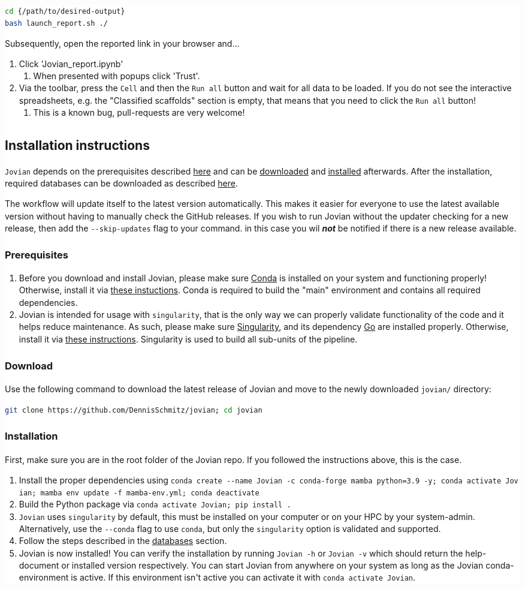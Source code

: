 ```bash
cd {/path/to/desired-output}
bash launch_report.sh ./
```

Subsequently, open the reported link in your browser and...

1. Click 'Jovian_report.ipynb'
   1. When presented with popups click 'Trust'.
2. Via the toolbar, press the `Cell` and then the `Run all` button and wait for all data to be loaded. If you do not see the interactive spreadsheets, e.g. the "Classified scaffolds" section is empty, that means that you need to click the `Run all` button!
   1. This is a known bug, pull-requests are very welcome!

## Installation instructions

`Jovian` depends on the prerequisites described [here](#prerequisites) and can be [downloaded](#download) and [installed](#installation) afterwards. After the installation, required databases can be downloaded as described [here](#databases).  

The workflow will update itself to the latest version automatically. This makes it easier for everyone to use the latest available version without having to manually check the GitHub releases. If you wish to run Jovian without the updater checking for a new release, then add the `--skip-updates` flag to your command. in this case you wil ___not___ be notified if there is a new release available.  

### Prerequisites

1. Before you download and install Jovian, please make sure [Conda](https://docs.conda.io/projects/conda/en/latest/index.html) is installed on your system and functioning properly! Otherwise, install it via [these instuctions](https://docs.conda.io/projects/conda/en/latest/user-guide/install/linux.html). Conda is required to build the "main" environment and contains all required dependencies.
2. Jovian is intended for usage with `singularity`, that is the only way we can properly validate functionality of the code and it helps reduce maintenance. As such, please make sure [Singularity](https://sylabs.io/singularity/), and its dependency [Go](https://go.dev/) are installed properly. Otherwise, install it via [these instructions](https://docs.sylabs.io/guides/3.1/user-guide/installation.html). Singularity is used to build all sub-units of the pipeline.

### Download

Use the following command to download the latest release of Jovian and move to the newly downloaded `jovian/` directory:

```bash
git clone https://github.com/DennisSchmitz/jovian; cd jovian
```

### Installation

First, make sure you are in the root folder of the Jovian repo. If you followed the instructions above, this is the case.  

01. Install the proper dependencies using `conda create --name Jovian -c conda-forge mamba python=3.9 -y; conda activate Jovian; mamba env update -f mamba-env.yml; conda deactivate`  
02. Build the Python package via `conda activate Jovian; pip install .`
03. `Jovian` uses `singularity` by default, this must be installed on your computer or on your HPC by your system-admin. Alternatively, use the `--conda` flag to use `conda`, but only the `singularity` option is validated and supported.  
04. Follow the steps described in the [databases](#databases) section.
05. Jovian is now installed! You can verify the installation by running `Jovian -h` or `Jovian -v` which should return the help-document or installed version respectively. You can start Jovian from anywhere on your system as long as the Jovian conda-environment is active. If this environment isn't active you can activate it with `conda activate Jovian`.  
